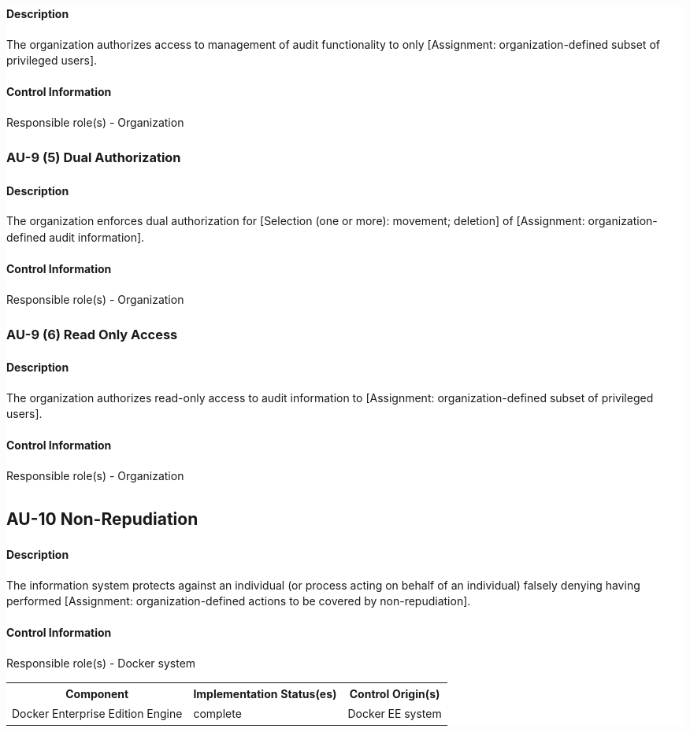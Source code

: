 #### Description

The organization authorizes access to management of audit functionality to only [Assignment: organization-defined subset of privileged users].

#### Control Information

Responsible role(s) - Organization

### AU-9 (5) Dual Authorization

#### Description

The organization enforces dual authorization for [Selection (one or more): movement; deletion] of [Assignment: organization-defined audit information].

#### Control Information

Responsible role(s) - Organization

### AU-9 (6) Read Only Access

#### Description

The organization authorizes read-only access to audit information to [Assignment: organization-defined subset of privileged users].

#### Control Information

Responsible role(s) - Organization

## AU-10 Non-Repudiation

#### Description

The information system protects against an individual (or process acting on behalf of an individual) falsely denying having performed [Assignment: organization-defined actions to be covered by non-repudiation].

#### Control Information

Responsible role(s) - Docker system

<table>
<tr>
<th>Component</th>
<th>Implementation Status(es)</th>
<th>Control Origin(s)</th>
</tr>
<tr>
<td>Docker Enterprise Edition Engine</td>
<td>complete<br/></td>
<td>Docker EE system<br/></td>
</tr>
</table>
